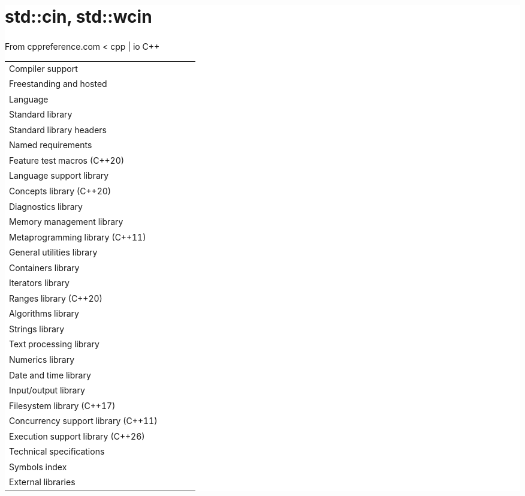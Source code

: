 # std::cin, std::wcin

From cppreference.com
< cpp‎ | io
C++

|  |  |  |  |  |
| --- | --- | --- | --- | --- |
| Compiler support | | | | |
| Freestanding and hosted | | | | |
| Language | | | | |
| Standard library | | | | |
| Standard library headers | | | | |
| Named requirements | | | | |
| Feature test macros (C++20) | | | | |
| Language support library | | | | |
| Concepts library (C++20) | | | | |
| Diagnostics library | | | | |
| Memory management library | | | | |
| Metaprogramming library (C++11) | | | | |
| General utilities library | | | | |
| Containers library | | | | |
| Iterators library | | | | |
| Ranges library (C++20) | | | | |
| Algorithms library | | | | |
| Strings library | | | | |
| Text processing library | | | | |
| Numerics library | | | | |
| Date and time library | | | | |
| Input/output library | | | | |
| Filesystem library (C++17) | | | | |
| Concurrency support library (C++11) | | | | |
| Execution support library (C++26) | | | | |
| Technical specifications | | | | |
| Symbols index | | | | |
| External libraries | | | | |
